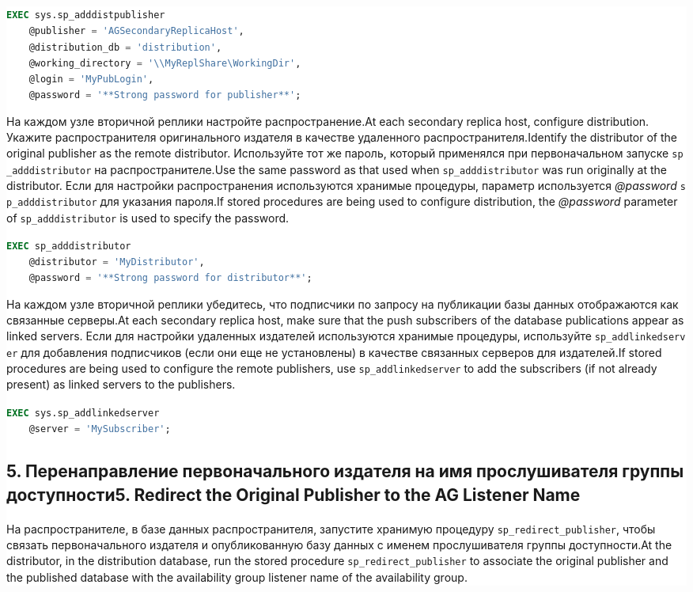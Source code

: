 ```sql
EXEC sys.sp_adddistpublisher  
    @publisher = 'AGSecondaryReplicaHost',  
    @distribution_db = 'distribution',  
    @working_directory = '\\MyReplShare\WorkingDir',  
    @login = 'MyPubLogin',  
    @password = '**Strong password for publisher**';  
```  
  
 <span data-ttu-id="74855-149">На каждом узле вторичной реплики настройте распространение.</span><span class="sxs-lookup"><span data-stu-id="74855-149">At each secondary replica host, configure distribution.</span></span> <span data-ttu-id="74855-150">Укажите распространителя оригинального издателя в качестве удаленного распространителя.</span><span class="sxs-lookup"><span data-stu-id="74855-150">Identify the distributor of the original publisher as the remote distributor.</span></span> <span data-ttu-id="74855-151">Используйте тот же пароль, который применялся при первоначальном запуске `sp_adddistributor` на распространителе.</span><span class="sxs-lookup"><span data-stu-id="74855-151">Use the same password as that used when `sp_adddistributor` was run originally at the distributor.</span></span> <span data-ttu-id="74855-152">Если для настройки распространения используются хранимые процедуры, параметр используется *@password* `sp_adddistributor` для указания пароля.</span><span class="sxs-lookup"><span data-stu-id="74855-152">If stored procedures are being used to configure distribution, the *@password* parameter of `sp_adddistributor` is used to specify the password.</span></span>  
  
```sql
EXEC sp_adddistributor   
    @distributor = 'MyDistributor',  
    @password = '**Strong password for distributor**';  
```  
  
 <span data-ttu-id="74855-153">На каждом узле вторичной реплики убедитесь, что подписчики по запросу на публикации базы данных отображаются как связанные серверы.</span><span class="sxs-lookup"><span data-stu-id="74855-153">At each secondary replica host, make sure that the push subscribers of the database publications appear as linked servers.</span></span> <span data-ttu-id="74855-154">Если для настройки удаленных издателей используются хранимые процедуры, используйте `sp_addlinkedserver` для добавления подписчиков (если они еще не установлены) в качестве связанных серверов для издателей.</span><span class="sxs-lookup"><span data-stu-id="74855-154">If stored procedures are being used to configure the remote publishers, use `sp_addlinkedserver` to add the subscribers (if not already present) as linked servers to the publishers.</span></span>  
  
```sql
EXEC sys.sp_addlinkedserver   
    @server = 'MySubscriber';  
```  
  
##  <a name="5-redirect-the-original-publisher-to-the-ag-listener-name"></a><a name="step5"></a> <span data-ttu-id="74855-155">5. Перенаправление первоначального издателя на имя прослушивателя группы доступности</span><span class="sxs-lookup"><span data-stu-id="74855-155">5. Redirect the Original Publisher to the AG Listener Name</span></span>  
 <span data-ttu-id="74855-156">На распространителе, в базе данных распространителя, запустите хранимую процедуру `sp_redirect_publisher`, чтобы связать первоначального издателя и опубликованную базу данных с именем прослушивателя группы доступности.</span><span class="sxs-lookup"><span data-stu-id="74855-156">At the distributor, in the distribution database, run the stored procedure `sp_redirect_publisher` to associate the original publisher and the published database with the availability group listener name of the availability group.</span></span>  
  